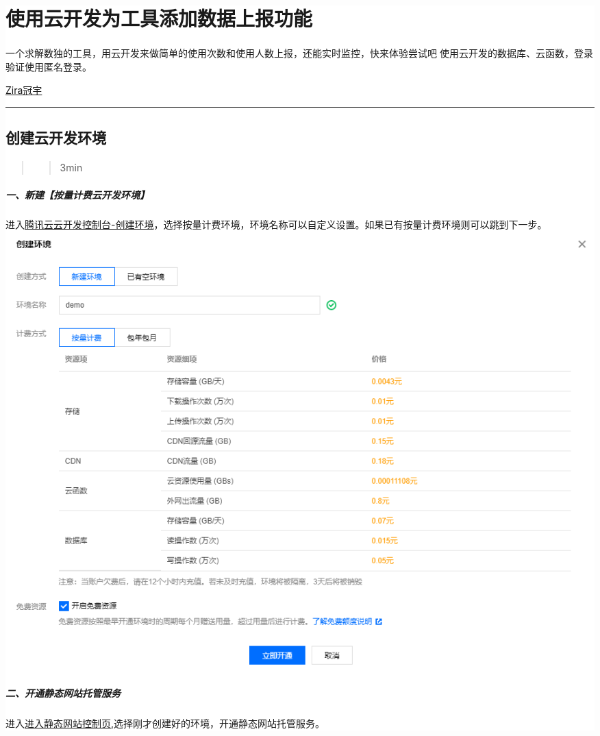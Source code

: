 # 使用云开发为工具添加数据上报功能

一个求解数独的工具，用云开发来做简单的使用次数和使用人数上报，还能实时监控，快来体验尝试吧
使用云开发的数据库、云函数，登录验证使用匿名登录。

[Zira冠宇](https://github.com/wasfzxt)

---
## 创建云开发环境
>> 3min

##### 一、新建【按量计费云开发环境】
进入[腾讯云云开发控制台-创建环境](https://console.cloud.tencent.com/tcb/env/index?action=CreateEnv)，选择按量计费环境，环境名称可以自定义设置。如果已有按量计费环境则可以跳到下一步。
![1.png](asset/1.png)

##### 二、开通静态网站托管服务
进入[进入静态网站控制页](https://console.cloud.tencent.com/tcb/hosting/index),选择刚才创建好的环境，开通静态网站托管服务。